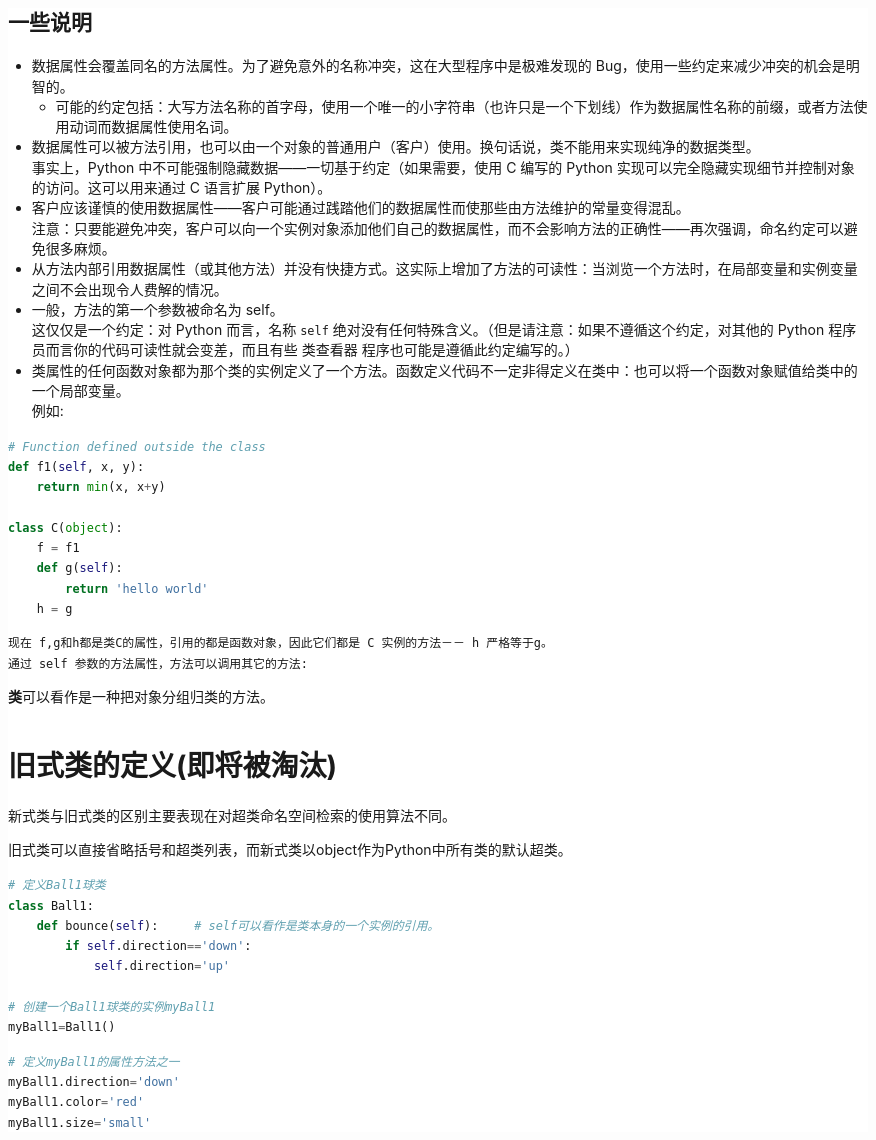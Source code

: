## 一些说明
- 数据属性会覆盖同名的方法属性。为了避免意外的名称冲突，这在大型程序中是极难发现的 Bug，使用一些约定来减少冲突的机会是明智的。
    + 可能的约定包括：大写方法名称的首字母，使用一个唯一的小字符串（也许只是一个下划线）作为数据属性名称的前缀，或者方法使用动词而数据属性使用名词。
- 数据属性可以被方法引用，也可以由一个对象的普通用户（客户）使用。换句话说，类不能用来实现纯净的数据类型。    
    事实上，Python 中不可能强制隐藏数据——一切基于约定（如果需要，使用 C 编写的 Python 实现可以完全隐藏实现细节并控制对象的访问。这可以用来通过 C 语言扩展 Python）。
- 客户应该谨慎的使用数据属性——客户可能通过践踏他们的数据属性而使那些由方法维护的常量变得混乱。   
    注意：只要能避免冲突，客户可以向一个实例对象添加他们自己的数据属性，而不会影响方法的正确性——再次强调，命名约定可以避免很多麻烦。
- 从方法内部引用数据属性（或其他方法）并没有快捷方式。这实际上增加了方法的可读性：当浏览一个方法时，在局部变量和实例变量之间不会出现令人费解的情况。
- 一般，方法的第一个参数被命名为 self。   
    这仅仅是一个约定：对 Python 而言，名称 `self` 绝对没有任何特殊含义。（但是请注意：如果不遵循这个约定，对其他的 Python 程序员而言你的代码可读性就会变差，而且有些 类查看器 程序也可能是遵循此约定编写的。）
- 类属性的任何函数对象都为那个类的实例定义了一个方法。函数定义代码不一定非得定义在类中：也可以将一个函数对象赋值给类中的一个局部变量。   
例如:


```python
# Function defined outside the class
def f1(self, x, y):
    return min(x, x+y)

class C(object):
    f = f1
    def g(self):
        return 'hello world'
    h = g
```

```
现在 f,g和h都是类C的属性，引用的都是函数对象，因此它们都是 C 实例的方法－－ h 严格等于g。
通过 self 参数的方法属性，方法可以调用其它的方法:
```

**类**可以看作是一种把对象分组归类的方法。

# 旧式类的定义(即将被淘汰)

新式类与旧式类的区别主要表现在对超类命名空间检索的使用算法不同。

旧式类可以直接省略括号和超类列表，而新式类以object作为Python中所有类的默认超类。


```python
# 定义Ball1球类
class Ball1:
    def bounce(self):     # self可以看作是类本身的一个实例的引用。
        if self.direction=='down':
            self.direction='up'
            
# 创建一个Ball1球类的实例myBall1
myBall1=Ball1()
```


```python
# 定义myBall1的属性方法之一
myBall1.direction='down'
myBall1.color='red'
myBall1.size='small'
```
